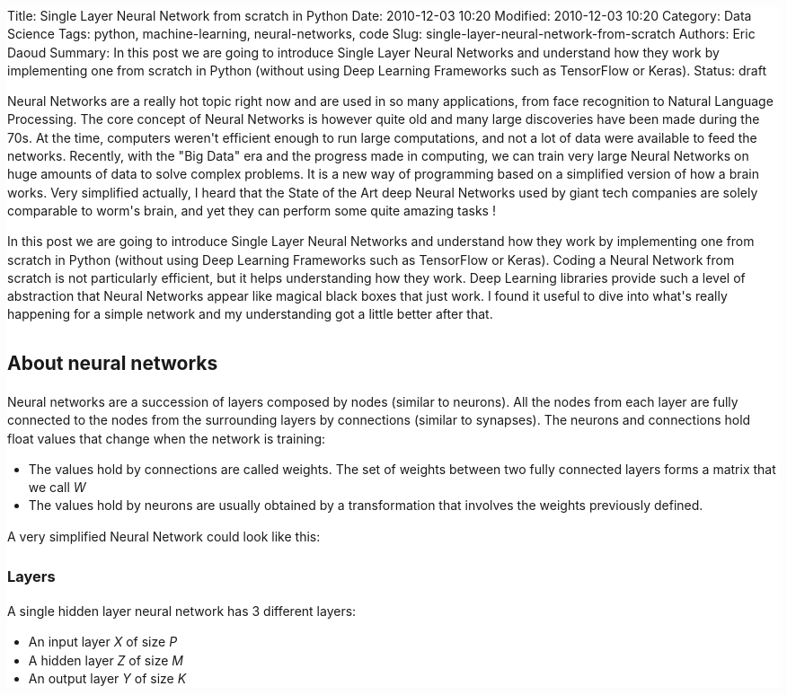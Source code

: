 Title: Single Layer Neural Network from scratch in Python
Date: 2010-12-03 10:20
Modified: 2010-12-03 10:20
Category: Data Science
Tags: python, machine-learning, neural-networks, code
Slug: single-layer-neural-network-from-scratch
Authors: Eric Daoud
Summary: In this post we are going to introduce Single Layer Neural Networks and understand how they work by implementing one from scratch in Python (without using Deep Learning Frameworks such as TensorFlow or Keras).
Status: draft


Neural Networks are a really hot topic right now and are used in so many applications, from face recognition to Natural Language Processing. The core concept of Neural Networks is however quite old and many large discoveries have been made during the 70s. At the time, computers weren't efficient enough to run large computations, and not a lot of data were available to feed the networks. Recently, with the "Big Data" era and the progress made in computing, we can train very large Neural Networks on huge amounts of data to solve complex problems. It is a new way of programming based on a simplified version of how a brain works. Very simplified actually, I heard that the State of the Art deep Neural Networks used by giant tech companies are solely comparable to worm's brain, and yet they can perform some quite amazing tasks !

In this post we are going to introduce Single Layer Neural Networks and understand how they work by implementing one from scratch in Python (without using Deep Learning Frameworks such as TensorFlow or Keras). Coding a Neural Network from scratch is not particularly efficient, but it helps understanding how they work. Deep Learning libraries provide such a level of abstraction that Neural Networks appear like magical black boxes that just work. I found it useful to dive into what's really happening for a simple network and my understanding got a little better after that.

## About neural networks

Neural networks are a succession of layers composed by nodes (similar to neurons). All the nodes from each layer are fully connected to the nodes from the surrounding layers by connections (similar to synapses). The neurons and connections hold float values that change when the network is training:

 - The values hold by connections are called weights. The set of weights between two fully connected layers forms a matrix that we call $W$
 - The values hold by neurons are usually obtained by a transformation that involves the weights previously defined.

 A very simplified Neural Network could look like this:


### Layers
A single hidden layer neural network has 3 different layers:

- An input layer $X$ of size $P$
- A hidden layer $Z$ of size $M$
- An output layer $Y$ of size $K$
